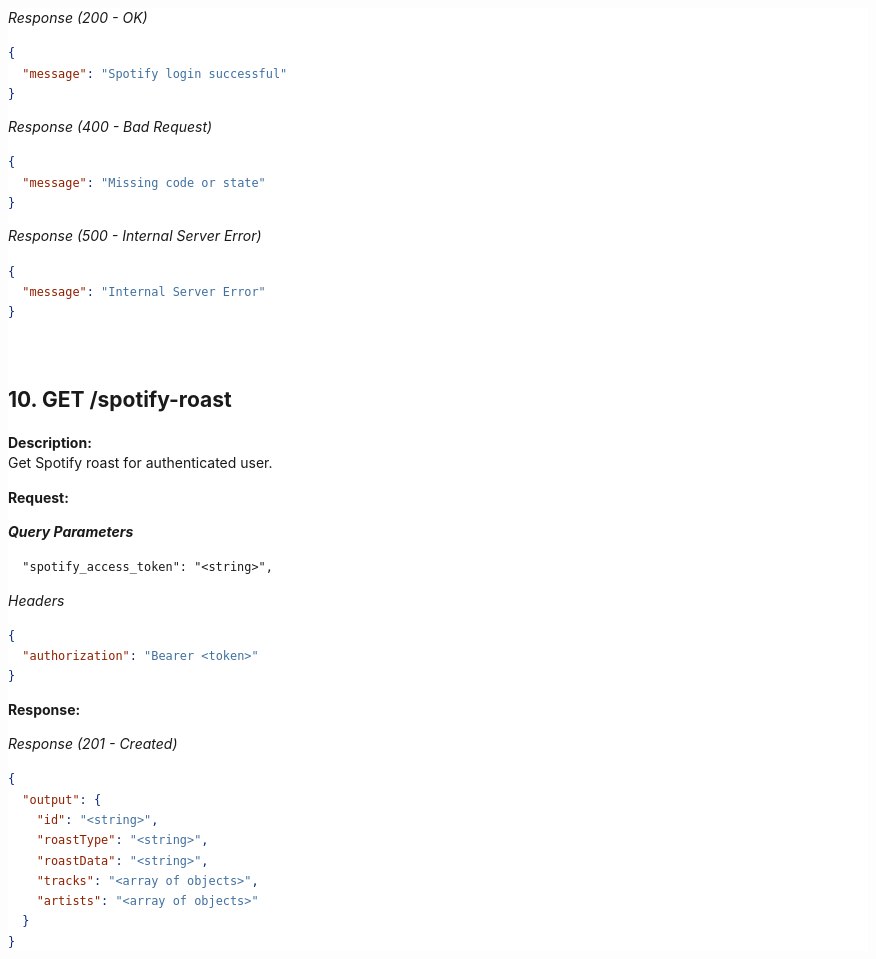 _Response (200 - OK)_

```json
{
  "message": "Spotify login successful"
}
```

_Response (400 - Bad Request)_

```json
{
  "message": "Missing code or state"
}
```

_Response (500 - Internal Server Error)_

```json
{
  "message": "Internal Server Error"
}
```

&nbsp;

## 10. GET /spotify-roast

**Description:**  
Get Spotify roast for authenticated user.

**Request:**

**_Query Parameters_**

```
  "spotify_access_token": "<string>",
```

_Headers_

```json
{
  "authorization": "Bearer <token>"
}
```

**Response:**

_Response (201 - Created)_

```json
{
  "output": {
    "id": "<string>",
    "roastType": "<string>",
    "roastData": "<string>",
    "tracks": "<array of objects>",
    "artists": "<array of objects>"
  }
}
```
